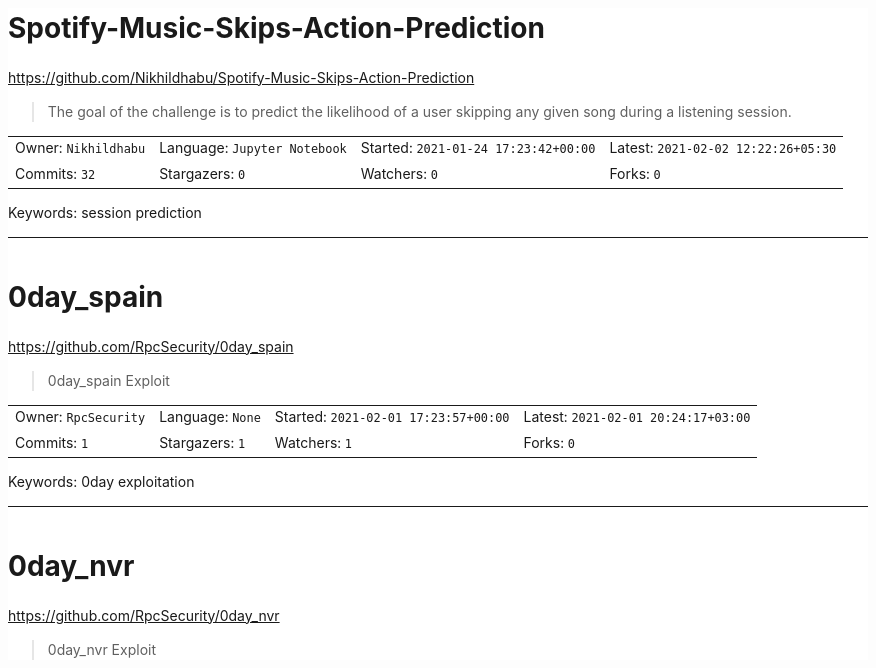 
# Spotify-Music-Skips-Action-Prediction

https://github.com/Nikhildhabu/Spotify-Music-Skips-Action-Prediction
<blockquote>
The goal of the challenge is to predict the likelihood of a user skipping any given song during a listening session.
</blockquote>

<table><tr>
<tr><td>Owner: <code>Nikhildhabu</code></td>
    <td>Language: <code>Jupyter Notebook</code></td>
    <td>Started: <code>2021-01-24 17:23:42+00:00</code></td>
    <td>Latest: <code>2021-02-02 12:22:26+05:30</code></td></tr>
<tr><td>Commits: <code>32</code></td>
    <td>Stargazers: <code>0</code></td>
    <td>Watchers: <code>0</code></td>
    <td>Forks: <code>0</code></td></tr>
</table>
Keywords: session prediction

---

# 0day_spain

https://github.com/RpcSecurity/0day_spain
<blockquote>
0day_spain Exploit
</blockquote>

<table><tr>
<tr><td>Owner: <code>RpcSecurity</code></td>
    <td>Language: <code>None</code></td>
    <td>Started: <code>2021-02-01 17:23:57+00:00</code></td>
    <td>Latest: <code>2021-02-01 20:24:17+03:00</code></td></tr>
<tr><td>Commits: <code>1</code></td>
    <td>Stargazers: <code>1</code></td>
    <td>Watchers: <code>1</code></td>
    <td>Forks: <code>0</code></td></tr>
</table>
Keywords: 0day exploitation

---

# 0day_nvr

https://github.com/RpcSecurity/0day_nvr
<blockquote>
0day_nvr Exploit
</blockquote>
